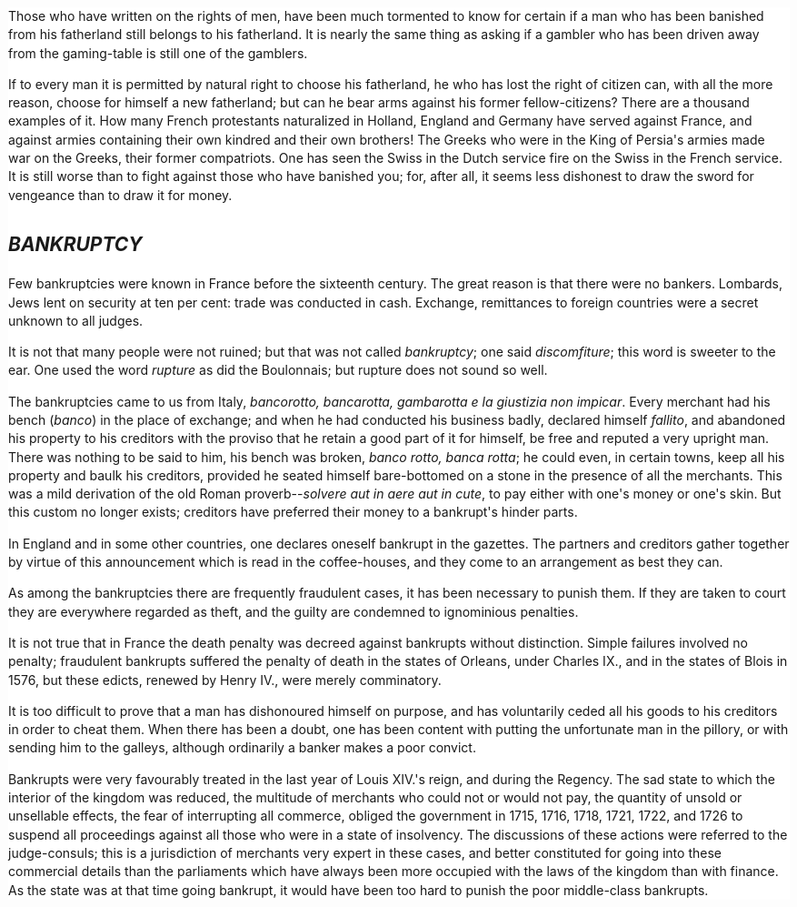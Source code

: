 Those who have written on the rights of men, have been much tormented to know for certain if a man who has been banished from his fatherland still belongs to his fatherland. It is nearly the same thing as asking if a gambler who has been driven away from the gaming-table is still one of the gamblers.

If to every man it is permitted by natural right to choose his fatherland, he who has lost the right of citizen can, with all the more reason, choose for himself a new fatherland; but can he bear arms against his former fellow-citizens? There are a thousand examples of it. How many French protestants naturalized in Holland, England and Germany have served against France, and against armies containing their own kindred and their own brothers! The Greeks who were in the King of Persia's armies made war on the Greeks, their former compatriots. One has seen the Swiss in the Dutch service fire on the Swiss in the French service. It is still worse than to fight against those who have banished you; for, after all, it seems less dishonest to draw the sword for vengeance than to draw it for money.

## _BANKRUPTCY_

Few bankruptcies were known in France before the sixteenth century. The great reason is that there were no bankers. Lombards, Jews lent on security at ten per cent: trade was conducted in cash. Exchange, remittances to foreign countries were a secret unknown to all judges.

It is not that many people were not ruined; but that was not called _bankruptcy_; one said _discomfiture_; this word is sweeter to the ear. One used the word _rupture_ as did the Boulonnais; but rupture does not sound so well.

The bankruptcies came to us from Italy, _bancorotto, bancarotta, gambarotta e la giustizia non impicar_. Every merchant had his bench (_banco_) in the place of exchange; and when he had conducted his business badly, declared himself _fallito_, and abandoned his property to his creditors with the proviso that he retain a good part of it for himself, be free and reputed a very upright man. There was nothing to be said to him, his bench was broken, _banco rotto, banca rotta_; he could even, in certain towns, keep all his property and baulk his creditors, provided he seated himself bare-bottomed on a stone in the presence of all the merchants. This was a mild derivation of the old Roman proverb--_solvere aut in aere aut in cute_, to pay either with one's money or one's skin. But this custom no longer exists; creditors have preferred their money to a bankrupt's hinder parts.

In England and in some other countries, one declares oneself bankrupt in the gazettes. The partners and creditors gather together by virtue of this announcement which is read in the coffee-houses, and they come to an arrangement as best they can.

As among the bankruptcies there are frequently fraudulent cases, it has been necessary to punish them. If they are taken to court they are everywhere regarded as theft, and the guilty are condemned to ignominious penalties.

It is not true that in France the death penalty was decreed against bankrupts without distinction. Simple failures involved no penalty; fraudulent bankrupts suffered the penalty of death in the states of Orleans, under Charles IX., and in the states of Blois in 1576, but these edicts, renewed by Henry IV., were merely comminatory.

It is too difficult to prove that a man has dishonoured himself on purpose, and has voluntarily ceded all his goods to his creditors in order to cheat them. When there has been a doubt, one has been content with putting the unfortunate man in the pillory, or with sending him to the galleys, although ordinarily a banker makes a poor convict.

Bankrupts were very favourably treated in the last year of Louis XIV.'s reign, and during the Regency. The sad state to which the interior of the kingdom was reduced, the multitude of merchants who could not or would not pay, the quantity of unsold or unsellable effects, the fear of interrupting all commerce, obliged the government in 1715, 1716, 1718, 1721, 1722, and 1726 to suspend all proceedings against all those who were in a state of insolvency. The discussions of these actions were referred to the judge-consuls; this is a jurisdiction of merchants very expert in these cases, and better constituted for going into these commercial details than the parliaments which have always been more occupied with the laws of the kingdom than with finance. As the state was at that time going bankrupt, it would have been too hard to punish the poor middle-class bankrupts.
